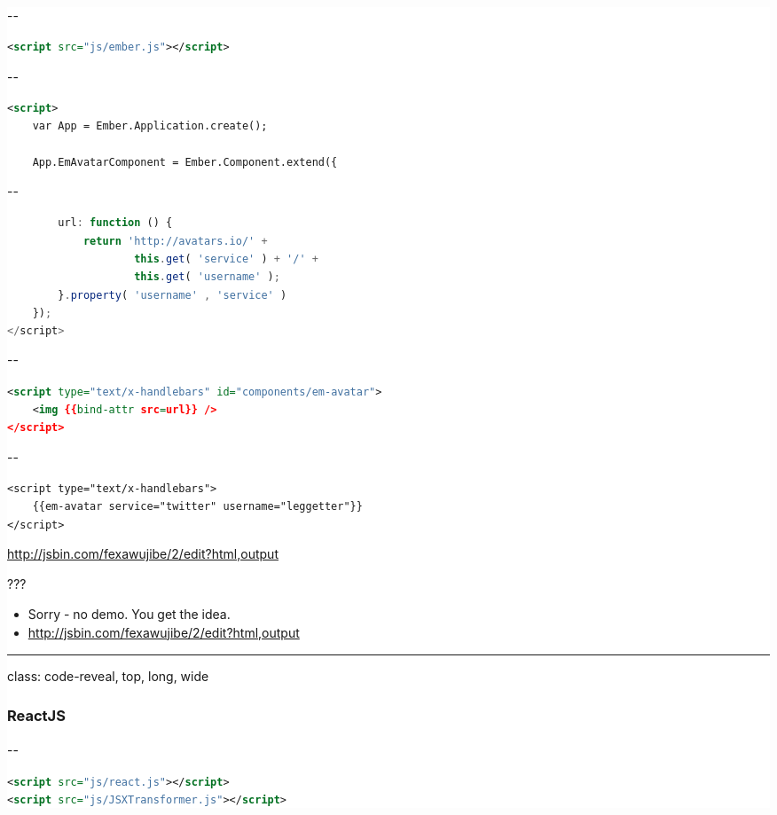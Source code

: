 --

```xml
<script src="js/ember.js"></script>
```

--

```xml
<script>
	var App = Ember.Application.create();

	App.EmAvatarComponent = Ember.Component.extend({
```

--

```js
		url: function () {
			return 'http://avatars.io/' +
					this.get( 'service' ) + '/' +
					this.get( 'username' );
		}.property( 'username' , 'service' )
	});
</script>
```

--

```xml
<script type="text/x-handlebars" id="components/em-avatar">
	<img {{bind-attr src=url}} />
</script>
```

--

```
<script type="text/x-handlebars">
	{{em-avatar service="twitter" username="leggetter"}}
</script>
```

http://jsbin.com/fexawujibe/2/edit?html,output

???

* Sorry - no demo. You get the idea.
* http://jsbin.com/fexawujibe/2/edit?html,output


---

class: code-reveal, top, long, wide

### ReactJS

--

```xml
<script src="js/react.js"></script>
<script src="js/JSXTransformer.js"></script>
```
